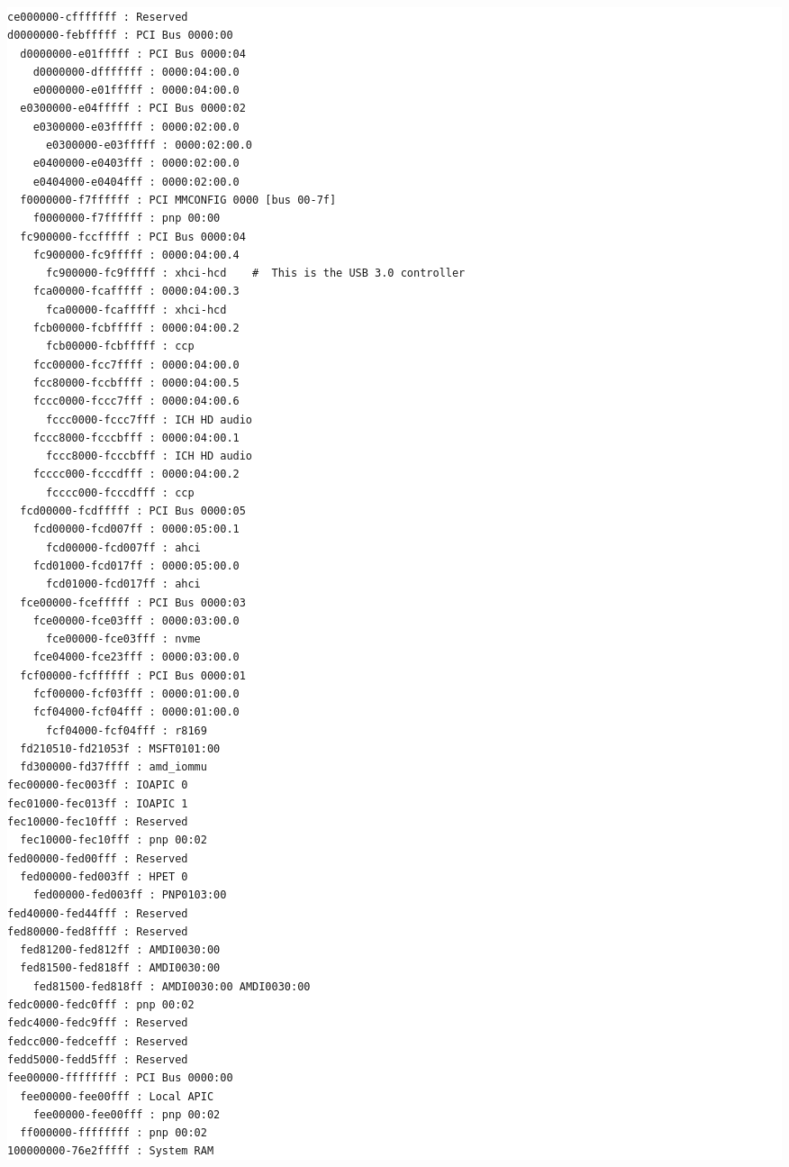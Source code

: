 ```
ce000000-cfffffff : Reserved
d0000000-febfffff : PCI Bus 0000:00
  d0000000-e01fffff : PCI Bus 0000:04
    d0000000-dfffffff : 0000:04:00.0
    e0000000-e01fffff : 0000:04:00.0
  e0300000-e04fffff : PCI Bus 0000:02
    e0300000-e03fffff : 0000:02:00.0
      e0300000-e03fffff : 0000:02:00.0
    e0400000-e0403fff : 0000:02:00.0
    e0404000-e0404fff : 0000:02:00.0
  f0000000-f7ffffff : PCI MMCONFIG 0000 [bus 00-7f]
    f0000000-f7ffffff : pnp 00:00
  fc900000-fccfffff : PCI Bus 0000:04
    fc900000-fc9fffff : 0000:04:00.4
      fc900000-fc9fffff : xhci-hcd    #  This is the USB 3.0 controller
    fca00000-fcafffff : 0000:04:00.3
      fca00000-fcafffff : xhci-hcd     
    fcb00000-fcbfffff : 0000:04:00.2
      fcb00000-fcbfffff : ccp
    fcc00000-fcc7ffff : 0000:04:00.0
    fcc80000-fccbffff : 0000:04:00.5
    fccc0000-fccc7fff : 0000:04:00.6
      fccc0000-fccc7fff : ICH HD audio
    fccc8000-fcccbfff : 0000:04:00.1
      fccc8000-fcccbfff : ICH HD audio
    fcccc000-fcccdfff : 0000:04:00.2
      fcccc000-fcccdfff : ccp
  fcd00000-fcdfffff : PCI Bus 0000:05
    fcd00000-fcd007ff : 0000:05:00.1
      fcd00000-fcd007ff : ahci
    fcd01000-fcd017ff : 0000:05:00.0
      fcd01000-fcd017ff : ahci
  fce00000-fcefffff : PCI Bus 0000:03
    fce00000-fce03fff : 0000:03:00.0
      fce00000-fce03fff : nvme
    fce04000-fce23fff : 0000:03:00.0
  fcf00000-fcffffff : PCI Bus 0000:01
    fcf00000-fcf03fff : 0000:01:00.0
    fcf04000-fcf04fff : 0000:01:00.0
      fcf04000-fcf04fff : r8169
  fd210510-fd21053f : MSFT0101:00
  fd300000-fd37ffff : amd_iommu
fec00000-fec003ff : IOAPIC 0
fec01000-fec013ff : IOAPIC 1
fec10000-fec10fff : Reserved
  fec10000-fec10fff : pnp 00:02
fed00000-fed00fff : Reserved
  fed00000-fed003ff : HPET 0
    fed00000-fed003ff : PNP0103:00
fed40000-fed44fff : Reserved
fed80000-fed8ffff : Reserved
  fed81200-fed812ff : AMDI0030:00
  fed81500-fed818ff : AMDI0030:00
    fed81500-fed818ff : AMDI0030:00 AMDI0030:00
fedc0000-fedc0fff : pnp 00:02
fedc4000-fedc9fff : Reserved
fedcc000-fedcefff : Reserved
fedd5000-fedd5fff : Reserved
fee00000-ffffffff : PCI Bus 0000:00
  fee00000-fee00fff : Local APIC
    fee00000-fee00fff : pnp 00:02
  ff000000-ffffffff : pnp 00:02
100000000-76e2fffff : System RAM
```